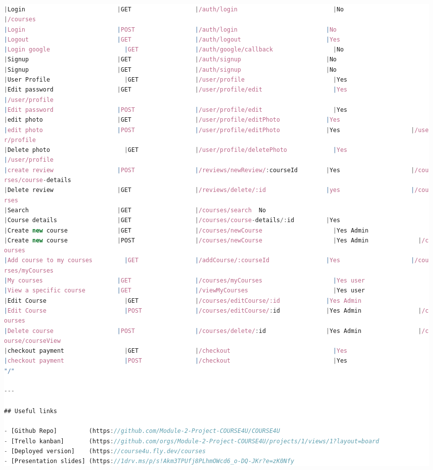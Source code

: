 ```js
|Login	                        |GET	              |/auth/login               	         |No	                   |/courses
|Login	                        |POST	              |/auth/login	                       |No	
|Logout	                        |GET	              |/auth/logout	                       |Yes	
|Login google	                  |GET	              |/auth/google/callback	             |No	
|Signup	                        |GET	              |/auth/signup	                       |No	
|Signup	                        |GET	              |/auth/signup	                       |No	
|User Profile	                  |GET	              |/user/profile	                     |Yes	
|Edit password	                |GET	              |/user/profile/edit	                 |Yes	                   |/user/profile
|Edit password	                |POST	              |/user/profile/edit	                 |Yes	
|edit photo	                    |GET	              |/user/profile/editPhoto         	   |Yes	
|edit photo	                    |POST	              |/user/profile/editPhoto	           |Yes           	       |/user/profile
|Delete photo	                  |GET	              |/user/profile/deletePhoto	         |Yes	                   |/user/profile
|create review	                |POST	              |/reviews/newReview/:courseId	       |Yes	                   |/courses/course-details
|Delete review	                |GET	              |/reviews/delete/:id	               |yes	                   |/courses
|Search	                        |GET	              |/courses/search	No	
|Course details	                |GET	              |/courses/course-details/:id	       |Yes	
|Create new course	            |GET	              |/courses/newCourse	                 |Yes Admin	
|Create new course	            |POST	              |/courses/newCourse	                 |Yes Admin	             |/courses
|Add course to my courses	      |GET	              |/addCourse/:courseId	               |Yes            	       |/courses/myCourses
|My courses	                    |GET	              |/courses/myCourses	                 |Yes user	
|View a specific course	        |GET	              |/viewMyCourses	                     |Yes user	
|Edit Course 	                  |GET	              |/courses/editCourse/:id	           |Yes Admin	
|Edit Course 	                  |POST	              |/courses/editCourse/:id	           |Yes Admin	             |/courses
|Delete course	                |POST	              |/courses/delete/:id	               |Yes Admin	             |/course/courseView
|checkout payment	              |GET	              |/checkout	                         |Yes 	
|checkout payment	              |POST	              |/checkout	                         |Yes	                     "/"

---

## Useful links
 
- [Github Repo]         (https://github.com/Module-2-Project-COURSE4U/COURSE4U  
- [Trello kanban]       (https://github.com/orgs/Module-2-Project-COURSE4U/projects/1/views/1?layout=board
- [Deployed version]    (https://course4u.fly.dev/courses
- [Presentation slides] (https://1drv.ms/p/s!Akm3TPUfj8PLhmOWcd6_o-DQ-JKr?e=zK0Nfy

```

